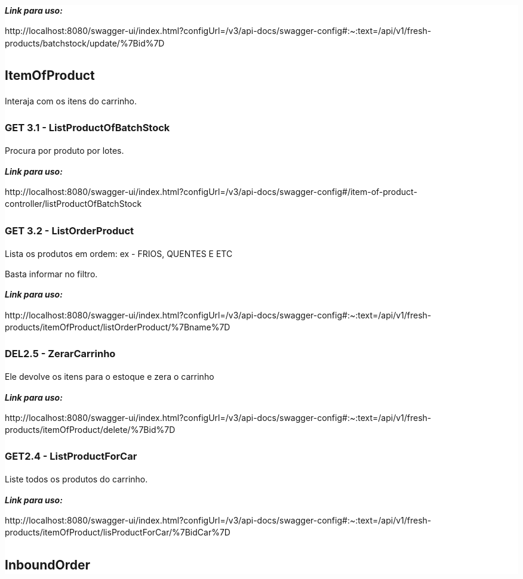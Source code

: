 ***Link para uso:***

http://localhost:8080/swagger-ui/index.html?configUrl=/v3/api-docs/swagger-config#:~:text=/api/v1/fresh-products/batchstock/update/%7Bid%7D





## ItemOfProduct

Interaja com os itens do carrinho.



### GET 3.1 - ListProductOfBatchStock

Procura por produto por lotes.

***Link para uso:***

http://localhost:8080/swagger-ui/index.html?configUrl=/v3/api-docs/swagger-config#/item-of-product-controller/listProductOfBatchStock



### GET 3.2 - ListOrderProduct

Lista os produtos em ordem: ex - FRIOS, QUENTES E ETC

Basta informar no filtro.

***Link para uso:***

http://localhost:8080/swagger-ui/index.html?configUrl=/v3/api-docs/swagger-config#:~:text=/api/v1/fresh-products/itemOfProduct/listOrderProduct/%7Bname%7D



### DEL2.5 - ZerarCarrinho

Ele devolve os itens para o estoque e zera o carrinho

***Link para uso:***

http://localhost:8080/swagger-ui/index.html?configUrl=/v3/api-docs/swagger-config#:~:text=/api/v1/fresh-products/itemOfProduct/delete/%7Bid%7D



### GET2.4 - ListProductForCar

Liste todos os produtos do carrinho.

***Link para uso:***

http://localhost:8080/swagger-ui/index.html?configUrl=/v3/api-docs/swagger-config#:~:text=/api/v1/fresh-products/itemOfProduct/lisProductForCar/%7BidCar%7D





## InboundOrder
